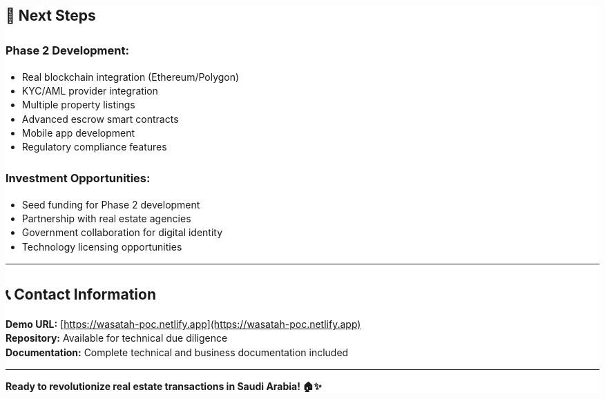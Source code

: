 ## 🚀 **Next Steps**

### **Phase 2 Development:**
- Real blockchain integration (Ethereum/Polygon)
- KYC/AML provider integration
- Multiple property listings
- Advanced escrow smart contracts
- Mobile app development
- Regulatory compliance features

### **Investment Opportunities:**
- Seed funding for Phase 2 development
- Partnership with real estate agencies
- Government collaboration for digital identity
- Technology licensing opportunities

---

## 📞 **Contact Information**

**Demo URL:** [https://wasatah-poc.netlify.app](https://wasatah-poc.netlify.app)  
**Repository:** Available for technical due diligence  
**Documentation:** Complete technical and business documentation included

---

**Ready to revolutionize real estate transactions in Saudi Arabia! 🏠✨**
